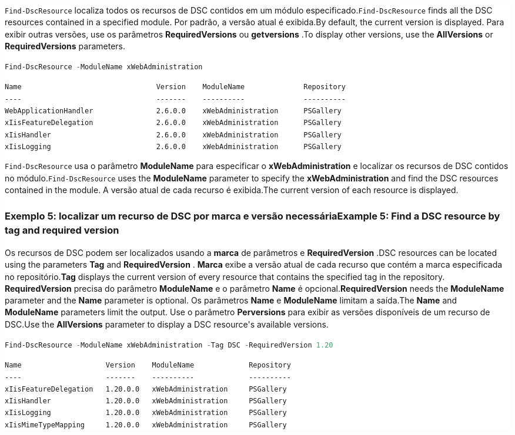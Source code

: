 <span data-ttu-id="b2620-131">`Find-DscResource` localiza todos os recursos de DSC contidos em um módulo especificado.</span><span class="sxs-lookup"><span data-stu-id="b2620-131">`Find-DscResource` finds all the DSC resources contained in a specified module.</span></span> <span data-ttu-id="b2620-132">Por padrão, a versão atual é exibida.</span><span class="sxs-lookup"><span data-stu-id="b2620-132">By default, the current version is displayed.</span></span> <span data-ttu-id="b2620-133">Para exibir outras versões, use os parâmetros **RequiredVersions** ou **getversions** .</span><span class="sxs-lookup"><span data-stu-id="b2620-133">To display other versions, use the **AllVersions** or **RequiredVersions** parameters.</span></span>

```powershell
Find-DscResource -ModuleName xWebAdministration
```

```Output
Name                                Version    ModuleName              Repository
----                                -------    ----------              ----------
WebApplicationHandler               2.6.0.0    xWebAdministration      PSGallery
xIisFeatureDelegation               2.6.0.0    xWebAdministration      PSGallery
xIisHandler                         2.6.0.0    xWebAdministration      PSGallery
xIisLogging                         2.6.0.0    xWebAdministration      PSGallery
```

<span data-ttu-id="b2620-134">`Find-DscResource` usa o parâmetro **ModuleName** para especificar o **xWebAdministration** e localizar os recursos de DSC contidos no módulo.</span><span class="sxs-lookup"><span data-stu-id="b2620-134">`Find-DscResource` uses the **ModuleName** parameter to specify the **xWebAdministration** and find the DSC resources contained in the module.</span></span> <span data-ttu-id="b2620-135">A versão atual de cada recurso é exibida.</span><span class="sxs-lookup"><span data-stu-id="b2620-135">The current version of each resource is displayed.</span></span>

### <span data-ttu-id="b2620-136">Exemplo 5: localizar um recurso de DSC por marca e versão necessária</span><span class="sxs-lookup"><span data-stu-id="b2620-136">Example 5: Find a DSC resource by tag and required version</span></span>

<span data-ttu-id="b2620-137">Os recursos de DSC podem ser localizados usando a **marca** de parâmetros e **RequiredVersion** .</span><span class="sxs-lookup"><span data-stu-id="b2620-137">DSC resources can be located using the parameters **Tag** and **RequiredVersion** .</span></span> <span data-ttu-id="b2620-138">**Marca** exibe a versão atual de cada recurso que contém a marca especificada no repositório.</span><span class="sxs-lookup"><span data-stu-id="b2620-138">**Tag** displays the current version of every resource that contains the specified tag in the repository.</span></span>
<span data-ttu-id="b2620-139">**RequiredVersion** precisa do parâmetro **ModuleName** e o parâmetro **Name** é opcional.</span><span class="sxs-lookup"><span data-stu-id="b2620-139">**RequiredVersion** needs the **ModuleName** parameter and the **Name** parameter is optional.</span></span> <span data-ttu-id="b2620-140">Os parâmetros **Name** e **ModuleName** limitam a saída.</span><span class="sxs-lookup"><span data-stu-id="b2620-140">The **Name** and **ModuleName** parameters limit the output.</span></span> <span data-ttu-id="b2620-141">Use o parâmetro **Perversions** para exibir as versões disponíveis de um recurso de DSC.</span><span class="sxs-lookup"><span data-stu-id="b2620-141">Use the **AllVersions** parameter to display a DSC resource's available versions.</span></span>

```powershell
Find-DscResource -ModuleName xWebAdministration -Tag DSC -RequiredVersion 1.20
```

```output
Name                    Version    ModuleName             Repository
----                    -------    ----------             ----------
xIisFeatureDelegation   1.20.0.0   xWebAdministration     PSGallery
xIisHandler             1.20.0.0   xWebAdministration     PSGallery
xIisLogging             1.20.0.0   xWebAdministration     PSGallery
xIisMimeTypeMapping     1.20.0.0   xWebAdministration     PSGallery
```
